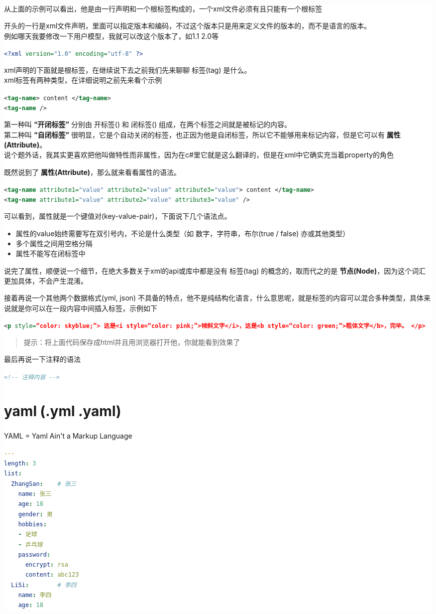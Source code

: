 从上面的示例可以看出，他是由一行声明和一个根标签构成的，一个xml文件必须有且只能有一个根标签

开头的一行是xml文件声明，里面可以指定版本和编码，不过这个版本只是用来定义文件的版本的，而不是语言的版本。  
例如哪天我要修改一下用户模型，我就可以改这个版本了，如1.1 2.0等

``` xml
<?xml version="1.0" encoding="utf-8" ?>
```

xml声明的下面就是根标签，在继续说下去之前我们先来聊聊 标签(tag) 是什么。  
xml标签有两种类型，在详细说明之前先来看个示例

``` xml
<tag-name> content </tag-name>
<tag-name />
```

第一种叫 **“开闭标签”** 分别由 开标签(<tag-name>) 和 闭标签(</tag-name>) 组成，在两个标签之间就是被标记的内容。  
第二种叫 **“自闭标签”** 很明显，它是个自动关闭的标签，也正因为他是自闭标签，所以它不能够用来标记内容，但是它可以有 **属性(Attribute)**。  
说个题外话，我其实更喜欢把他叫做特性而非属性，因为在c#里它就是这么翻译的，但是在xml中它确实充当着property的角色

既然说到了 **属性(Attribute)**，那么就来看看属性的语法。

``` xml
<tag-name attribute1="value" attribute2="value" attribute3="value"> content </tag-name>
<tag-name attribute1="value" attribute2="value" attribute3="value" />
```

可以看到，属性就是一个键值对(key-value-pair)，下面说下几个语法点。

* 属性的value始终需要写在双引号内，不论是什么类型（如 数字，字符串，布尔(true / false) 亦或其他类型）
* 多个属性之间用空格分隔
* 属性不能写在闭标签中

说完了属性，顺便说一个细节，在绝大多数关于xml的api或库中都是没有 标签(tag) 的概念的，取而代之的是 **节点(Node)**，因为这个词汇更加具体，不会产生混淆。

接着再说一个其他两个数据格式(yml, json) 不具备的特点，他不是纯结构化语言，什么意思呢，就是标签的内容可以混合多种类型，具体来说就是你可以在一段内容中间插入标签，示例如下

``` xml
<p style=“color: skyblue;”> 这是<i style=“color: pink;”>倾斜文字</i>，这是<b style=“color: green;”>粗体文字</b>，完毕。 </p>
```

> 提示：将上面代码保存成html并且用浏览器打开他，你就能看到效果了

最后再说一下注释的语法

``` xml
<!-- 注释内容 -->
```

# yaml (.yml .yaml)

YAML = Yaml Ain't a Markup Language

``` yaml
---
length: 3
list: 
  ZhangSan:    # 张三
    name: 张三
    age: 18
    gender: 男
    hobbies: 
    - 足球
    - 乒乓球
    password: 
      encrypt: rsa
      content: abc123
  LiSi:        # 李四
    name: 李四
    age: 18
```